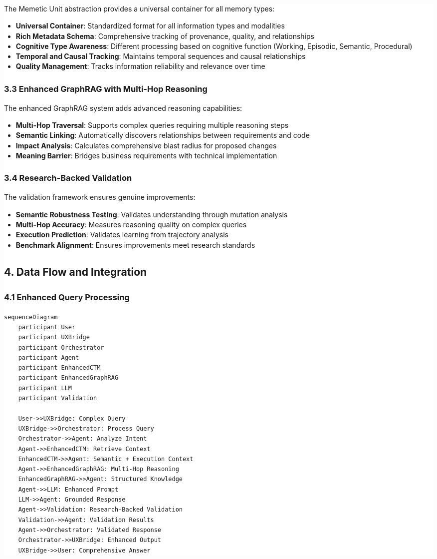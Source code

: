 The Memetic Unit abstraction provides a universal container for all memory types:

- **Universal Container**: Standardized format for all information types and modalities
- **Rich Metadata Schema**: Comprehensive tracking of provenance, quality, and relationships
- **Cognitive Type Awareness**: Different processing based on cognitive function (Working, Episodic, Semantic, Procedural)
- **Temporal and Causal Tracking**: Maintains temporal sequences and causal relationships
- **Quality Management**: Tracks information reliability and relevance over time

### 3.3 Enhanced GraphRAG with Multi-Hop Reasoning

The enhanced GraphRAG system adds advanced reasoning capabilities:

- **Multi-Hop Traversal**: Supports complex queries requiring multiple reasoning steps
- **Semantic Linking**: Automatically discovers relationships between requirements and code
- **Impact Analysis**: Calculates comprehensive blast radius for proposed changes
- **Meaning Barrier**: Bridges business requirements with technical implementation

### 3.4 Research-Backed Validation

The validation framework ensures genuine improvements:

- **Semantic Robustness Testing**: Validates understanding through mutation analysis
- **Multi-Hop Accuracy**: Measures reasoning quality on complex queries
- **Execution Prediction**: Validates learning from trajectory analysis
- **Benchmark Alignment**: Ensures improvements meet research standards

## 4. Data Flow and Integration

### 4.1 Enhanced Query Processing

```mermaid
sequenceDiagram
    participant User
    participant UXBridge
    participant Orchestrator
    participant Agent
    participant EnhancedCTM
    participant EnhancedGraphRAG
    participant LLM
    participant Validation

    User->>UXBridge: Complex Query
    UXBridge->>Orchestrator: Process Query
    Orchestrator->>Agent: Analyze Intent
    Agent->>EnhancedCTM: Retrieve Context
    EnhancedCTM->>Agent: Semantic + Execution Context
    Agent->>EnhancedGraphRAG: Multi-Hop Reasoning
    EnhancedGraphRAG->>Agent: Structured Knowledge
    Agent->>LLM: Enhanced Prompt
    LLM->>Agent: Grounded Response
    Agent->>Validation: Research-Backed Validation
    Validation->>Agent: Validation Results
    Agent->>Orchestrator: Validated Response
    Orchestrator->>UXBridge: Enhanced Output
    UXBridge->>User: Comprehensive Answer
```
